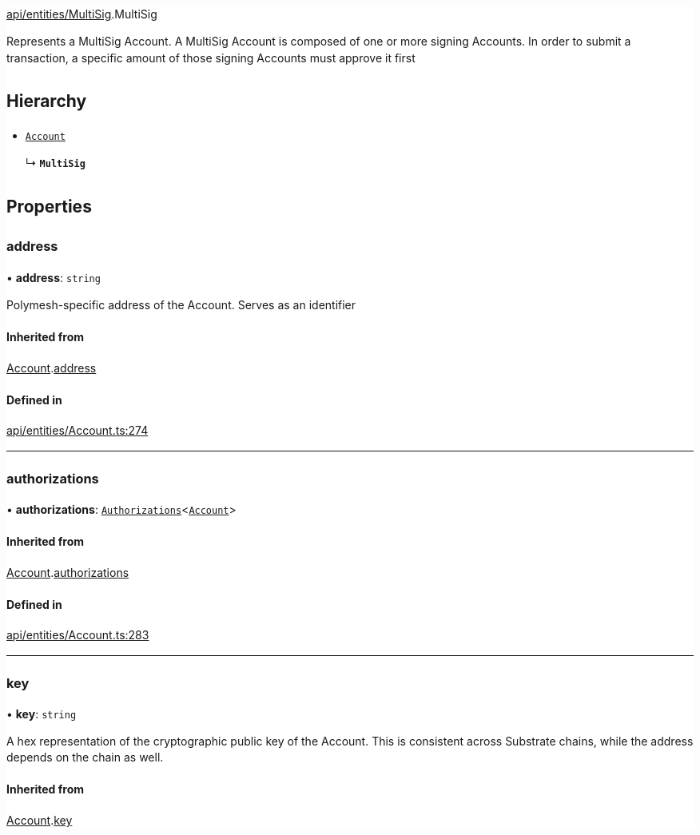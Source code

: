 [api/entities/MultiSig](../../../../Modules/API/Entities/MultiSig.md).MultiSig

Represents a MultiSig Account. A MultiSig Account is composed of one or more signing Accounts. In order to submit a transaction, a specific amount of those signing Accounts must approve it first

## Hierarchy

- [`Account`](../Account/Account.md)

  ↳ **`MultiSig`**

## Properties

### address

• **address**: `string`

Polymesh-specific address of the Account. Serves as an identifier

#### Inherited from

[Account](../Account/Account.md).[address](../Account/Account.md#address)

#### Defined in

[api/entities/Account.ts:274](https://github.com/PolymeshAssociation/polymesh-sdk/blob/15be87e8/src/api/entities/Account.ts#L274)

___

### authorizations

• **authorizations**: [`Authorizations`](../Common/Namespaces/Authorizations/Authorizations.md)<[`Account`](../Account/Account.md)\>

#### Inherited from

[Account](../Account/Account.md).[authorizations](../Account/Account.md#authorizations)

#### Defined in

[api/entities/Account.ts:283](https://github.com/PolymeshAssociation/polymesh-sdk/blob/15be87e8/src/api/entities/Account.ts#L283)

___

### key

• **key**: `string`

A hex representation of the cryptographic public key of the Account. This is consistent across
Substrate chains, while the address depends on the chain as well.

#### Inherited from

[Account](../Account/Account.md).[key](../Account/Account.md#key)
